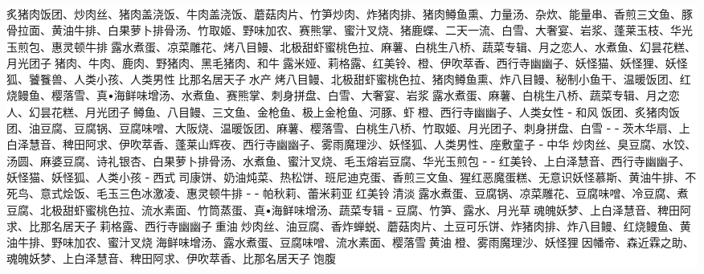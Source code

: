 <td>炙猪肉饭团、炒肉丝、猪肉盖浇饭、牛肉盖浇饭、蘑菇肉片、竹笋炒肉、炸猪肉排、猪肉鳟鱼熏、力量汤、杂炊、能量串、香煎三文鱼、豚骨拉面、黄油牛排、白果萝卜排骨汤、竹取姬、野味加农、赛熊掌、蜜汁叉烧、猪鹿蝶、二天一流、白雪、大奢宴、岩浆、蓬莱玉枝、华光玉煎包、惠灵顿牛排</td>
<td>露水煮蛋、凉菜雕花、烤八目鳗、北极甜虾蜜桃色拉、麻薯、白桃生八桥、蔬菜专辑、月之恋人、水煮鱼、幻昙花糕、月光团子</td>
<td>猪肉、牛肉、鹿肉、野猪肉、黑毛猪肉、和牛</td>
<td>露米娅、莉格露、红美铃、橙、伊吹萃香、西行寺幽幽子、妖怪猫、妖怪狸、妖怪狐、饕餮兽、人类小孩、人类男性</td>
<td>比那名居天子</td>
<td>
</td></tr>
<tr>
<td>水产</td>
<td>烤八目鳗、北极甜虾蜜桃色拉、猪肉鳟鱼熏、炸八目鳗、秘制小鱼干、温暖饭团、红烧鳗鱼、樱落雪、真•海鲜味增汤、水煮鱼、赛熊掌、刺身拼盘、白雪、大奢宴、岩浆</td>
<td>露水煮蛋、麻薯、白桃生八桥、蔬菜专辑、月之恋人、幻昙花糕、月光团子</td>
<td>鳟鱼、八目鳗、三文鱼、金枪鱼、极上金枪鱼、河豚、虾</td>
<td>橙、西行寺幽幽子、人类女性</td>
<td>-</td>
<td>
</td></tr>
<tr>
<td>和风</td>
<td>饭团、炙猪肉饭团、油豆腐、豆腐锅、豆腐味噌、大阪烧、温暖饭团、麻薯、樱落雪、白桃生八桥、竹取姬、月光团子、刺身拼盘、白雪</td>
<td>-</td>
<td>-</td>
<td>茨木华扇、上白泽慧音、稗田阿求、伊吹萃香、蓬莱山辉夜、西行寺幽幽子、雾雨魔理沙、妖怪狐、人类男性、座敷童子</td>
<td>-</td>
<td>
</td></tr>
<tr>
<td>中华</td>
<td>炒肉丝、臭豆腐、水饺、汤圆、麻婆豆腐、诗礼银杏、白果萝卜排骨汤、水煮鱼、蜜汁叉烧、毛玉熔岩豆腐、华光玉煎包</td>
<td>-</td>
<td>-</td>
<td>红美铃、上白泽慧音、西行寺幽幽子、妖怪猫、妖怪狐、人类小孩</td>
<td>-</td>
<td>
</td></tr>
<tr>
<td>西式</td>
<td>司康饼、奶油炖菜、热松饼、班尼迪克蛋、香煎三文鱼、猩红恶魔蛋糕、无意识妖怪慕斯、黄油牛排、不死鸟、意式烩饭、毛玉三色冰激凌、惠灵顿牛排</td>
<td>-</td>
<td>-</td>
<td>帕秋莉、蕾米莉亚</td>
<td>红美铃</td>
<td>
</td></tr>
<tr>
<td>清淡</td>
<td>露水煮蛋、豆腐锅、凉菜雕花、豆腐味噌、冷豆腐、煮豆腐、北极甜虾蜜桃色拉、流水素面、竹筒蒸蛋、真•海鲜味增汤、蔬菜专辑</td>
<td>-</td>
<td>豆腐、竹笋、露水、月光草</td>
<td>魂魄妖梦、上白泽慧音、稗田阿求、比那名居天子</td>
<td>莉格露、西行寺幽幽子</td>
<td>
</td></tr>
<tr>
<td>重油</td>
<td>炒肉丝、油豆腐、香炸蝉蜕、蘑菇肉片、土豆可乐饼、炸猪肉排、炸八目鳗、红烧鳗鱼、黄油牛排、野味加农、蜜汁叉烧</td>
<td>海鲜味增汤、露水煮蛋、豆腐味噌、流水素面、樱落雪</td>
<td>黄油</td>
<td>橙、雾雨魔理沙、妖怪狸</td>
<td>因幡帝、森近霖之助、魂魄妖梦、上白泽慧音、稗田阿求、伊吹萃香、比那名居天子</td>
<td>
</td></tr>
<tr>
<td>饱腹</td>